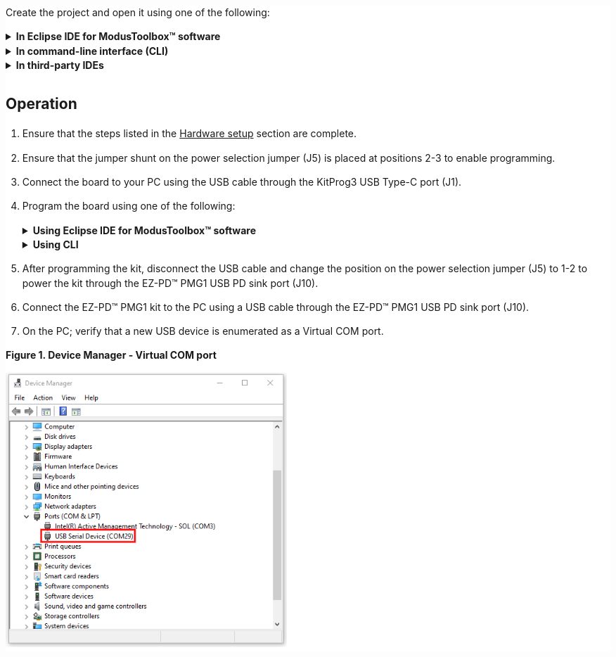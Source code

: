 Create the project and open it using one of the following:

<details><summary><b>In Eclipse IDE for ModusToolbox&trade; software</b></summary></details>

<details><summary><b>In command-line interface (CLI)</b></summary></details>

<details><summary><b>In third-party IDEs</b></summary></details>


## Operation

1. Ensure that the steps listed in the [Hardware setup](#hardware-setup) section are complete.

2. Ensure that the jumper shunt on the power selection jumper (J5) is placed at positions 2-3 to enable programming.

3. Connect the board to your PC using the USB cable through the KitProg3 USB Type-C port (J1).

4. Program the board using one of the following:

   <details><summary><b>Using Eclipse IDE for ModusToolbox&trade; software</b></summary></details>

   <details><summary><b>Using CLI</b></summary></details>

5. After programming the kit, disconnect the USB cable and change the position on the power selection jumper (J5) to 1-2 to power the kit through the EZ-PD&trade; PMG1 USB PD sink port (J10).

6. Connect the EZ-PD&trade; PMG1 kit to the PC using a USB cable through the EZ-PD&trade; PMG1 USB PD sink port (J10).

7. On the PC; verify that a new USB device is enumerated as a Virtual COM port.

**Figure 1. Device Manager - Virtual COM port**

<img src = "images/device_manager_snippet.png" width = "400">
